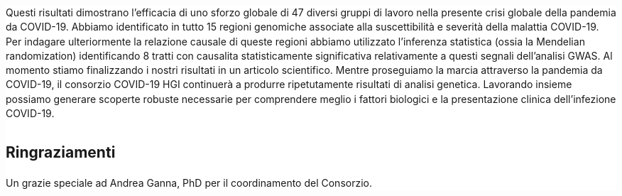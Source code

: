 Questi risultati dimostrano l’efficacia di uno sforzo globale di 47 diversi gruppi di lavoro nella presente crisi globale della pandemia da COVID-19. Abbiamo identificato in tutto 15 regioni genomiche associate alla suscettibilità e severità della malattia COVID-19. Per indagare ulteriormente la relazione causale di queste regioni abbiamo utilizzato l’inferenza statistica (ossia la Mendelian randomization) identificando 8 tratti con causalita statisticamente significativa relativamente a questi segnali dell’analisi GWAS. Al momento stiamo finalizzando i nostri risultati in un articolo scientifico. Mentre proseguiamo la marcia attraverso la pandemia da COVID-19, il consorzio COVID-19 HGI continuerà a produrre ripetutamente risultati di analisi genetica. Lavorando insieme possiamo generare scoperte robuste necessarie per comprendere meglio i fattori biologici e la presentazione clinica dell’infezione COVID-19.

## Ringraziamenti

Un grazie speciale ad Andrea Ganna, PhD per il coordinamento del Consorzio.